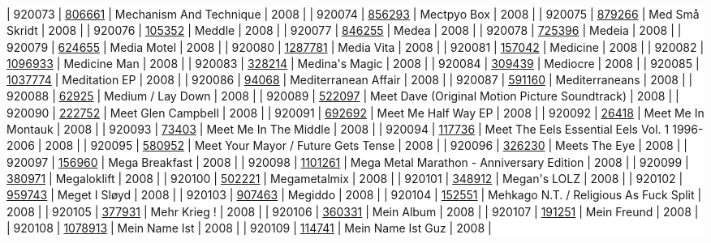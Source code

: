 | 920073 | [806661](https://www.discogs.com/master/806661) | Mechanism And Technique | 2008 |
| 920074 | [856293](https://www.discogs.com/master/856293) | Mectpyo Box | 2008 |
| 920075 | [879266](https://www.discogs.com/master/879266) | Med Små Skridt | 2008 |
| 920076 | [105352](https://www.discogs.com/master/105352) | Meddle | 2008 |
| 920077 | [846255](https://www.discogs.com/master/846255) | Medea | 2008 |
| 920078 | [725396](https://www.discogs.com/master/725396) | Medeia | 2008 |
| 920079 | [624655](https://www.discogs.com/master/624655) | Media Motel | 2008 |
| 920080 | [1287781](https://www.discogs.com/master/1287781) | Media Vita | 2008 |
| 920081 | [157042](https://www.discogs.com/master/157042) | Medicine | 2008 |
| 920082 | [1096933](https://www.discogs.com/master/1096933) | Medicine Man | 2008 |
| 920083 | [328214](https://www.discogs.com/master/328214) | Medina's Magic | 2008 |
| 920084 | [309439](https://www.discogs.com/master/309439) | Mediocre | 2008 |
| 920085 | [1037774](https://www.discogs.com/master/1037774) | Meditation EP | 2008 |
| 920086 | [94068](https://www.discogs.com/master/94068) | Mediterranean Affair | 2008 |
| 920087 | [591160](https://www.discogs.com/master/591160) | Mediterraneans | 2008 |
| 920088 | [62925](https://www.discogs.com/master/62925) | Medium / Lay Down | 2008 |
| 920089 | [522097](https://www.discogs.com/master/522097) | Meet Dave (Original Motion Picture Soundtrack) | 2008 |
| 920090 | [222752](https://www.discogs.com/master/222752) | Meet Glen Campbell | 2008 |
| 920091 | [692692](https://www.discogs.com/master/692692) | Meet Me Half Way EP | 2008 |
| 920092 | [26418](https://www.discogs.com/master/26418) | Meet Me In Montauk | 2008 |
| 920093 | [73403](https://www.discogs.com/master/73403) | Meet Me In The Middle | 2008 |
| 920094 | [117736](https://www.discogs.com/master/117736) | Meet The Eels Essential Eels Vol. 1 1996-2006 | 2008 |
| 920095 | [580952](https://www.discogs.com/master/580952) | Meet Your Mayor / Future Gets Tense | 2008 |
| 920096 | [326230](https://www.discogs.com/master/326230) | Meets The Eye | 2008 |
| 920097 | [156960](https://www.discogs.com/master/156960) | Mega Breakfast | 2008 |
| 920098 | [1101261](https://www.discogs.com/master/1101261) | Mega Metal Marathon - Anniversary Edition | 2008 |
| 920099 | [380971](https://www.discogs.com/master/380971) | Megaloklift | 2008 |
| 920100 | [502221](https://www.discogs.com/master/502221) | Megametalmix | 2008 |
| 920101 | [348912](https://www.discogs.com/master/348912) | Megan's LOLZ | 2008 |
| 920102 | [959743](https://www.discogs.com/master/959743) | Meget I Sløyd | 2008 |
| 920103 | [907463](https://www.discogs.com/master/907463) | Megiddo | 2008 |
| 920104 | [152551](https://www.discogs.com/master/152551) | Mehkago N.T. / Religious As Fuck Split | 2008 |
| 920105 | [377931](https://www.discogs.com/master/377931) | Mehr Krieg ! | 2008 |
| 920106 | [360331](https://www.discogs.com/master/360331) | Mein Album | 2008 |
| 920107 | [191251](https://www.discogs.com/master/191251) | Mein Freund | 2008 |
| 920108 | [1078913](https://www.discogs.com/master/1078913) | Mein Name Ist | 2008 |
| 920109 | [114741](https://www.discogs.com/master/114741) | Mein Name Ist Guz | 2008 |